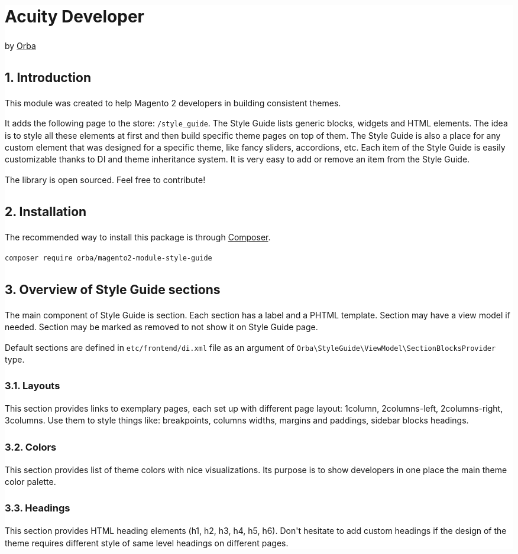 Acuity Developer
================

by [Orba](https://orba.co)

## 1. Introduction

This module was created to help Magento 2 developers in building consistent themes.

It adds the following page to the store: `/style_guide`. The Style Guide lists generic blocks, widgets and HTML elements. 
The idea is to style all these elements at first and then build specific theme pages on top of them.
The Style Guide is also a place for any custom element that was designed for a specific theme, like fancy sliders, accordions, etc.
Each item of the Style Guide is easily customizable thanks to DI and theme inheritance system.
It is very easy to add or remove an item from the Style Guide.

The library is open sourced. Feel free to contribute!

## 2. Installation

The recommended way to install this package is through [Composer](https://getcomposer.org/).

```
composer require orba/magento2-module-style-guide
```

## 3. Overview of Style Guide sections

The main component of Style Guide is section. Each section has a label and a PHTML template.
Section may have a view model if needed. Section may be marked as removed to not show it on Style Guide page.

Default sections are defined in `etc/frontend/di.xml` file as an argument of `Orba\StyleGuide\ViewModel\SectionBlocksProvider` type.

### 3.1. Layouts

This section provides links to exemplary pages, each set up with different page layout: 1column, 2columns-left, 2columns-right, 3columns.
Use them to style things like: breakpoints, columns widths, margins and paddings, sidebar blocks headings.

### 3.2. Colors

This section provides list of theme colors with nice visualizations.
Its purpose is to show developers in one place the main theme color palette.

### 3.3. Headings

This section provides HTML heading elements (h1, h2, h3, h4, h5, h6).
Don't hesitate to add custom headings if the design of the theme requires different style of same level headings on different pages.
